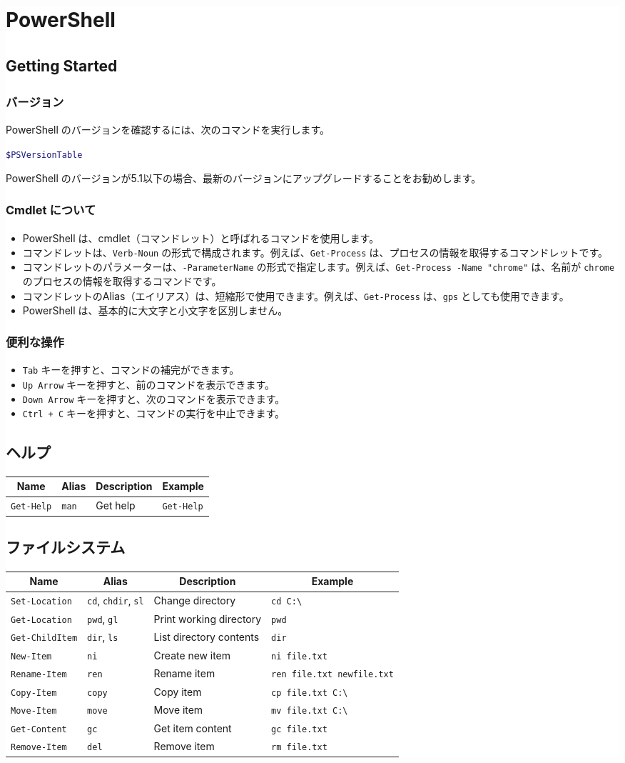 # PowerShell

## Getting Started

### バージョン

PowerShell のバージョンを確認するには、次のコマンドを実行します。

```powershell
$PSVersionTable
```

PowerShell のバージョンが5.1以下の場合、最新のバージョンにアップグレードすることをお勧めします。

### Cmdlet について
- PowerShell は、cmdlet（コマンドレット）と呼ばれるコマンドを使用します。
- コマンドレットは、`Verb-Noun` の形式で構成されます。例えば、`Get-Process` は、プロセスの情報を取得するコマンドレットです。
- コマンドレットのパラメーターは、`-ParameterName` の形式で指定します。例えば、`Get-Process -Name "chrome"` は、名前が `chrome` のプロセスの情報を取得するコマンドです。
- コマンドレットのAlias（エイリアス）は、短縮形で使用できます。例えば、`Get-Process` は、`gps` としても使用できます。
- PowerShell は、基本的に大文字と小文字を区別しません。

### 便利な操作

- `Tab` キーを押すと、コマンドの補完ができます。
- `Up Arrow` キーを押すと、前のコマンドを表示できます。
- `Down Arrow` キーを押すと、次のコマンドを表示できます。
- `Ctrl + C` キーを押すと、コマンドの実行を中止できます。

## ヘルプ

| Name       | Alias | Description | Example    |
| ---------- | ----- | ----------- | ---------- |
| `Get-Help` | `man` | Get help    | `Get-Help` |

## ファイルシステム

| Name            | Alias               | Description             | Example                    |
| --------------- | ------------------- | ----------------------- | -------------------------- |
| `Set-Location`  | `cd`, `chdir`, `sl` | Change directory        | `cd C:\`                   |
| `Get-Location`  | `pwd`, `gl`         | Print working directory | `pwd`                      |
| `Get-ChildItem` | `dir`, `ls`         | List directory contents | `dir`                      |
| `New-Item`      | `ni`                | Create new item         | `ni file.txt`              |
| `Rename-Item`   | `ren`               | Rename item             | `ren file.txt newfile.txt` |
| `Copy-Item`     | `copy`              | Copy item               | `cp file.txt C:\`          |
| `Move-Item`     | `move`              | Move item               | `mv file.txt C:\`          |
| `Get-Content`   | `gc`                | Get item content        | `gc file.txt`              |
| `Remove-Item`   | `del`               | Remove item             | `rm file.txt`              |
